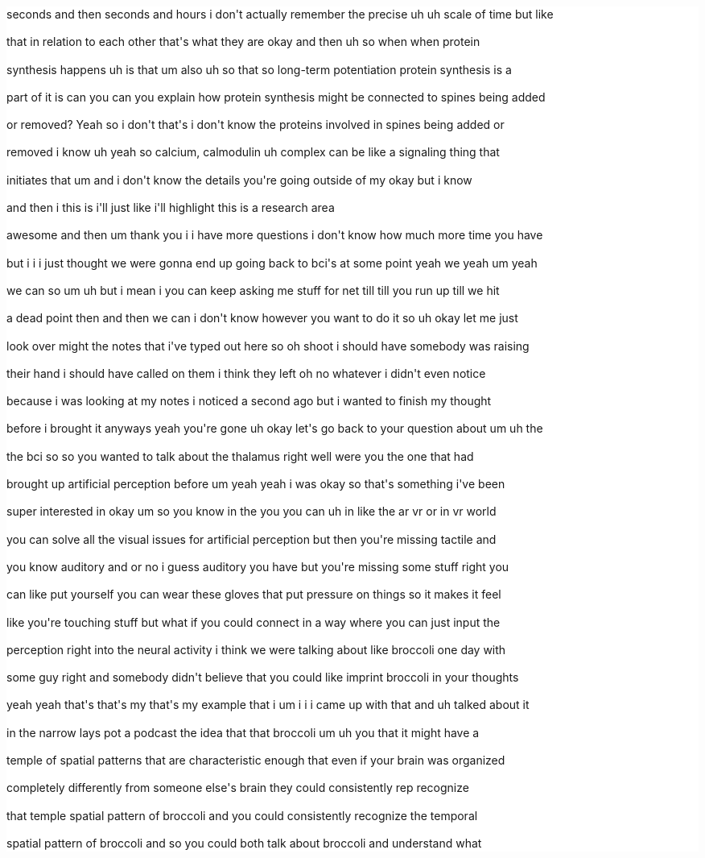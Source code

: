 seconds and then seconds and hours i don't actually remember the precise uh uh scale of time but like

that in relation to each other that's what they are okay and then uh so when when protein

synthesis happens uh is that um also uh so that so long-term potentiation protein synthesis is a

part of it is can you can you explain how protein synthesis might be connected to spines being added

or removed? Yeah so i don't that's i don't know the proteins involved in spines being added or

removed i know uh yeah so calcium, calmodulin uh complex can be like a signaling thing that

initiates that um and i don't know the details you're going outside of my okay but i know

and then i this is i'll just like i'll highlight this is a research area

awesome and then um thank you i i have more questions i don't know how much more time you have

but i i i just thought we were gonna end up going back to bci's at some point yeah we yeah um yeah

we can so um uh but i mean i you can keep asking me stuff for net till till you run up till we hit

a dead point then and then we can i don't know however you want to do it so uh okay let me just

look over might the notes that i've typed out here so oh shoot i should have somebody was raising

their hand i should have called on them i think they left oh no whatever i didn't even notice

because i was looking at my notes i noticed a second ago but i wanted to finish my thought

before i brought it anyways yeah you're gone uh okay let's go back to your question about um uh the

the bci so so you wanted to talk about the thalamus right well were you the one that had

brought up artificial perception before um yeah yeah i was okay so that's something i've been

super interested in okay um so you know in the you you can uh in like the ar vr or in vr world

you can solve all the visual issues for artificial perception but then you're missing tactile and

you know auditory and or no i guess auditory you have but you're missing some stuff right you

can like put yourself you can wear these gloves that put pressure on things so it makes it feel

like you're touching stuff but what if you could connect in a way where you can just input the

perception right into the neural activity i think we were talking about like broccoli one day with

some guy right and somebody didn't believe that you could like imprint broccoli in your thoughts

yeah yeah that's that's my that's my example that i um i i i came up with that and uh talked about it

in the narrow lays pot a podcast the idea that that broccoli um uh you that it might have a

temple of spatial patterns that are characteristic enough that even if your brain was organized

completely differently from someone else's brain they could consistently rep recognize

that temple spatial pattern of broccoli and you could consistently recognize the temporal

spatial pattern of broccoli and so you could both talk about broccoli and understand what
